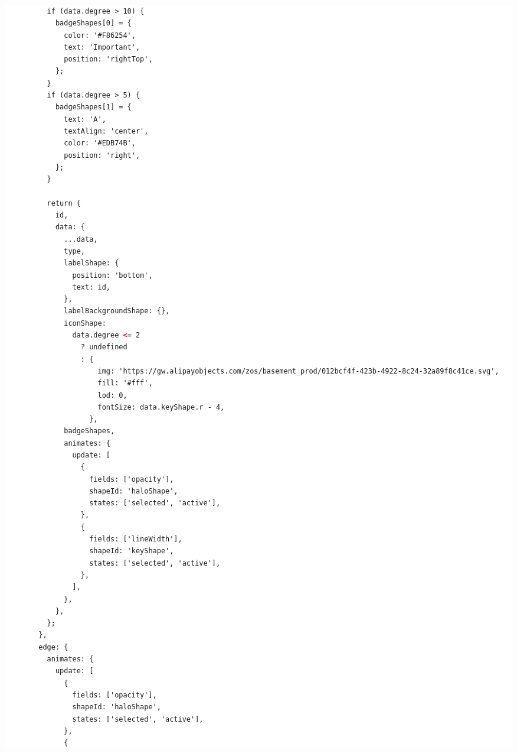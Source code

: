 ```html
          if (data.degree > 10) {
            badgeShapes[0] = {
              color: '#F86254',
              text: 'Important',
              position: 'rightTop',
            };
          }
          if (data.degree > 5) {
            badgeShapes[1] = {
              text: 'A',
              textAlign: 'center',
              color: '#EDB74B',
              position: 'right',
            };
          }

          return {
            id,
            data: {
              ...data,
              type,
              labelShape: {
                position: 'bottom',
                text: id,
              },
              labelBackgroundShape: {},
              iconShape:
                data.degree <= 2
                  ? undefined
                  : {
                      img: 'https://gw.alipayobjects.com/zos/basement_prod/012bcf4f-423b-4922-8c24-32a89f8c41ce.svg',
                      fill: '#fff',
                      lod: 0,
                      fontSize: data.keyShape.r - 4,
                    },
              badgeShapes,
              animates: {
                update: [
                  {
                    fields: ['opacity'],
                    shapeId: 'haloShape',
                    states: ['selected', 'active'],
                  },
                  {
                    fields: ['lineWidth'],
                    shapeId: 'keyShape',
                    states: ['selected', 'active'],
                  },
                ],
              },
            },
          };
        },
        edge: {
          animates: {
            update: [
              {
                fields: ['opacity'],
                shapeId: 'haloShape',
                states: ['selected', 'active'],
              },
              {
```